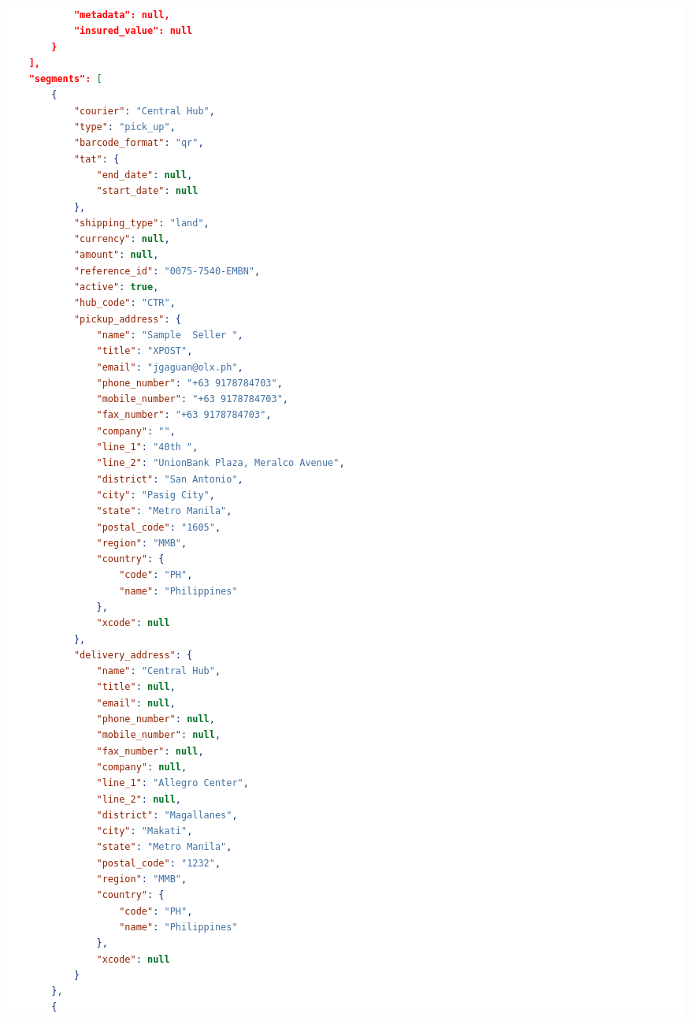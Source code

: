 ```json
            "metadata": null,
            "insured_value": null
        }
    ],
    "segments": [
        {
            "courier": "Central Hub",
            "type": "pick_up",
            "barcode_format": "qr",
            "tat": {
                "end_date": null,
                "start_date": null
            },
            "shipping_type": "land",
            "currency": null,
            "amount": null,
            "reference_id": "0075-7540-EMBN",
            "active": true,
            "hub_code": "CTR",
            "pickup_address": {
                "name": "Sample  Seller ",
                "title": "XPOST",
                "email": "jgaguan@olx.ph",
                "phone_number": "+63 9178784703",
                "mobile_number": "+63 9178784703",
                "fax_number": "+63 9178784703",
                "company": "",
                "line_1": "40th ",
                "line_2": "UnionBank Plaza, Meralco Avenue",
                "district": "San Antonio",
                "city": "Pasig City",
                "state": "Metro Manila",
                "postal_code": "1605",
                "region": "MMB",
                "country": {
                    "code": "PH",
                    "name": "Philippines"
                },
                "xcode": null
            },
            "delivery_address": {
                "name": "Central Hub",
                "title": null,
                "email": null,
                "phone_number": null,
                "mobile_number": null,
                "fax_number": null,
                "company": null,
                "line_1": "Allegro Center",
                "line_2": null,
                "district": "Magallanes",
                "city": "Makati",
                "state": "Metro Manila",
                "postal_code": "1232",
                "region": "MMB",
                "country": {
                    "code": "PH",
                    "name": "Philippines"
                },
                "xcode": null
            }
        },
        {
```